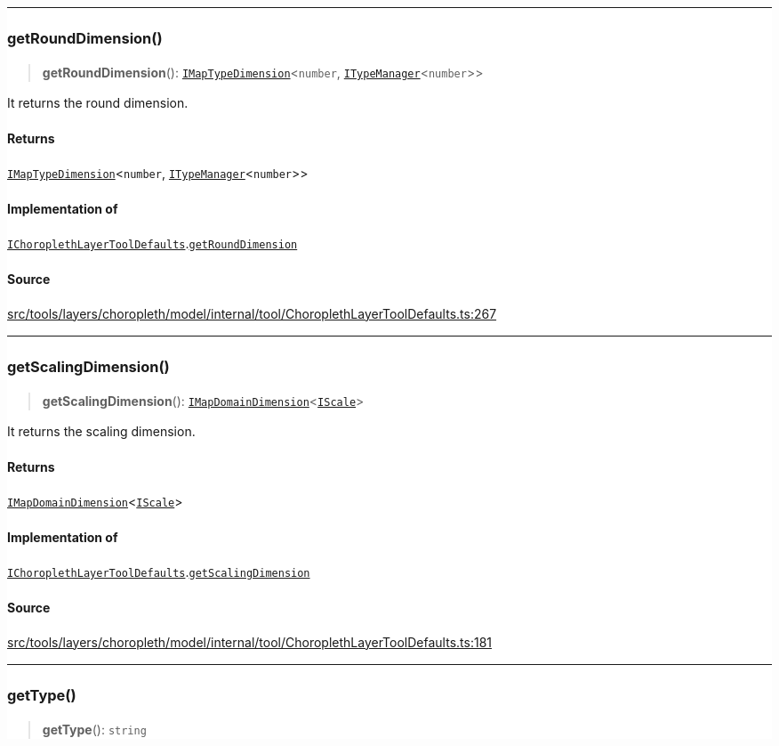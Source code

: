 ***

### getRoundDimension()

> **getRoundDimension**(): [`IMapTypeDimension`](../interfaces/IMapTypeDimension.md)\<`number`, [`ITypeManager`](../interfaces/ITypeManager.md)\<`number`\>\>

It returns the round dimension.

#### Returns

[`IMapTypeDimension`](../interfaces/IMapTypeDimension.md)\<`number`, [`ITypeManager`](../interfaces/ITypeManager.md)\<`number`\>\>

#### Implementation of

[`IChoroplethLayerToolDefaults`](../interfaces/IChoroplethLayerToolDefaults.md).[`getRoundDimension`](../interfaces/IChoroplethLayerToolDefaults.md#getrounddimension)

#### Source

[src/tools/layers/choropleth/model/internal/tool/ChoroplethLayerToolDefaults.ts:267](https://github.com/geovisto/geovisto-map/blob/e22d774889dbc28cc1ec62933ecf6bab6690f172/src/tools/layers/choropleth/model/internal/tool/ChoroplethLayerToolDefaults.ts#L267)

***

### getScalingDimension()

> **getScalingDimension**(): [`IMapDomainDimension`](../interfaces/IMapDomainDimension.md)\<[`IScale`](../interfaces/IScale.md)\>

It returns the scaling dimension.

#### Returns

[`IMapDomainDimension`](../interfaces/IMapDomainDimension.md)\<[`IScale`](../interfaces/IScale.md)\>

#### Implementation of

[`IChoroplethLayerToolDefaults`](../interfaces/IChoroplethLayerToolDefaults.md).[`getScalingDimension`](../interfaces/IChoroplethLayerToolDefaults.md#getscalingdimension)

#### Source

[src/tools/layers/choropleth/model/internal/tool/ChoroplethLayerToolDefaults.ts:181](https://github.com/geovisto/geovisto-map/blob/e22d774889dbc28cc1ec62933ecf6bab6690f172/src/tools/layers/choropleth/model/internal/tool/ChoroplethLayerToolDefaults.ts#L181)

***

### getType()

> **getType**(): `string`
